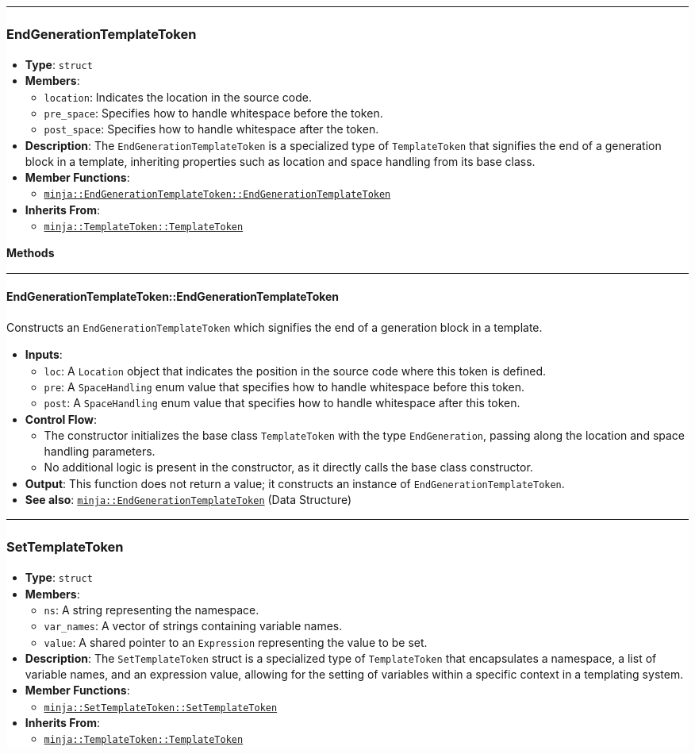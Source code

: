 

---
### EndGenerationTemplateToken
- **Type**: `struct`
- **Members**:
    - `location`: Indicates the location in the source code.
    - `pre_space`: Specifies how to handle whitespace before the token.
    - `post_space`: Specifies how to handle whitespace after the token.
- **Description**: The `EndGenerationTemplateToken` is a specialized type of `TemplateToken` that signifies the end of a generation block in a template, inheriting properties such as location and space handling from its base class.
- **Member Functions**:
    - [`minja::EndGenerationTemplateToken::EndGenerationTemplateToken`](#EndGenerationTemplateTokenEndGenerationTemplateToken)
- **Inherits From**:
    - [`minja::TemplateToken::TemplateToken`](#TemplateTokenTemplateToken)

**Methods**

---
#### EndGenerationTemplateToken::EndGenerationTemplateToken
Constructs an `EndGenerationTemplateToken` which signifies the end of a generation block in a template.
- **Inputs**:
    - `loc`: A `Location` object that indicates the position in the source code where this token is defined.
    - `pre`: A `SpaceHandling` enum value that specifies how to handle whitespace before this token.
    - `post`: A `SpaceHandling` enum value that specifies how to handle whitespace after this token.
- **Control Flow**:
    - The constructor initializes the base class `TemplateToken` with the type `EndGeneration`, passing along the location and space handling parameters.
    - No additional logic is present in the constructor, as it directly calls the base class constructor.
- **Output**: This function does not return a value; it constructs an instance of `EndGenerationTemplateToken`.
- **See also**: [`minja::EndGenerationTemplateToken`](#minjaEndGenerationTemplateToken)  (Data Structure)



---
### SetTemplateToken
- **Type**: `struct`
- **Members**:
    - `ns`: A string representing the namespace.
    - `var_names`: A vector of strings containing variable names.
    - `value`: A shared pointer to an `Expression` representing the value to be set.
- **Description**: The `SetTemplateToken` struct is a specialized type of `TemplateToken` that encapsulates a namespace, a list of variable names, and an expression value, allowing for the setting of variables within a specific context in a templating system.
- **Member Functions**:
    - [`minja::SetTemplateToken::SetTemplateToken`](#SetTemplateTokenSetTemplateToken)
- **Inherits From**:
    - [`minja::TemplateToken::TemplateToken`](#TemplateTokenTemplateToken)
